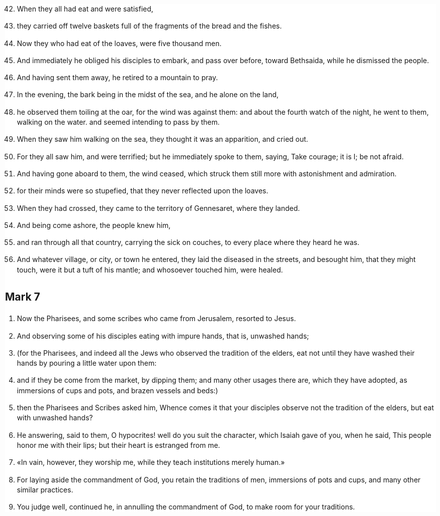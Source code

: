 42. When they all had eat and were satisfied,

43. they carried off twelve baskets full of the fragments of the bread and the fishes.

44. Now they who had eat of the loaves, were five thousand men.

45. And immediately he obliged his disciples to embark, and pass over before, toward Bethsaida, while he dismissed the people.

46. And having sent them away, he retired to a mountain to pray.

47. In the evening, the bark being in the midst of the sea, and he alone on the land,

48. he observed them toiling at the oar, for the wind was against them: and about the fourth watch of the night, he went to them, walking on the water. and seemed intending to pass by them.

49. When they saw him walking on the sea, they thought it was an apparition, and cried out.

50. For they all saw him, and were terrified; but he immediately spoke to them, saying, Take courage; it is I; be not afraid.

51. And having gone aboard to them, the wind ceased, which struck them still more with astonishment and admiration.

52. for their minds were so stupefied, that they never reflected upon the loaves.

53. When they had crossed, they came to the territory of Gennesaret, where they landed.

54. And being come ashore, the people knew him,

55. and ran through all that country, carrying the sick on couches, to every place where they heard he was.

56. And whatever village, or city, or town he entered, they laid the diseased in the streets, and besought him, that they might touch, were it but a tuft of his mantle; and whosoever touched him, were healed.

## Mark 7

1. Now the Pharisees, and some scribes who came from Jerusalem, resorted to Jesus.

2. And observing some of his disciples eating with impure hands, that is, unwashed hands;

3. (for the Pharisees, and indeed all the Jews who observed the tradition of the elders, eat not until they have washed their hands by pouring a little water upon them:

4. and if they be come from the market, by dipping them; and many other usages there are, which they have adopted, as immersions of cups and pots, and brazen vessels and beds:)

5. then the Pharisees and Scribes asked him, Whence comes it that your disciples observe not the tradition of the elders, but eat with unwashed hands?

6. He answering, said to them, O hypocrites! well do you suit the character, which Isaiah gave of you, when he said, This people honor me with their lips; but their heart is estranged from me.

7. «In vain, however, they worship me, while they teach institutions merely human.»

8. For laying aside the commandment of God, you retain the traditions of men, immersions of pots and cups, and many other similar practices.

9. You judge well, continued he, in annulling the commandment of God, to make room for your traditions.
